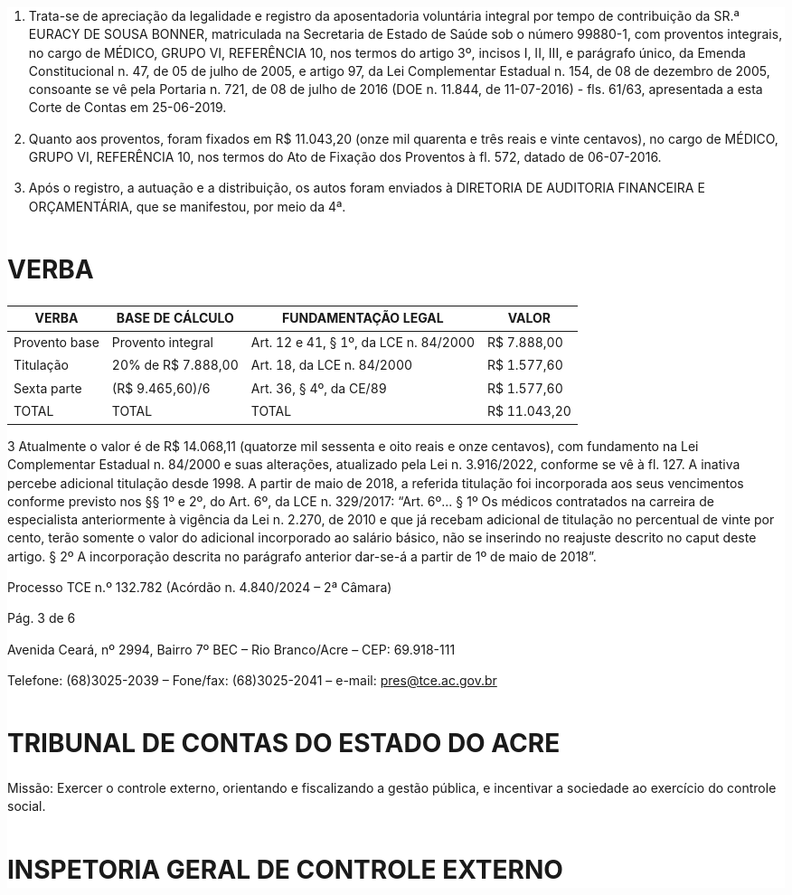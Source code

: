 1. Trata-se de apreciação da legalidade e registro da aposentadoria voluntária integral por tempo de contribuição da SR.ª EURACY DE SOUSA BONNER, matriculada na Secretaria de Estado de Saúde sob o número 99880-1, com proventos integrais, no cargo de MÉDICO, GRUPO VI, REFERÊNCIA 10, nos termos do artigo 3º, incisos I, II, III, e parágrafo único, da Emenda Constitucional n. 47, de 05 de julho de 2005, e artigo 97, da Lei Complementar Estadual n. 154, de 08 de dezembro de 2005, consoante se vê pela Portaria n. 721, de 08 de julho de 2016 (DOE n. 11.844, de 11-07-2016) - fls. 61/63, apresentada a esta Corte de Contas em 25-06-2019.

2. Quanto aos proventos, foram fixados em R$ 11.043,20 (onze mil quarenta e três reais e vinte centavos), no cargo de MÉDICO, GRUPO VI, REFERÊNCIA 10, nos termos do Ato de Fixação dos Proventos à fl. 572, datado de 06-07-2016.

3. Após o registro, a autuação e a distribuição, os autos foram enviados à DIRETORIA DE AUDITORIA FINANCEIRA E ORÇAMENTÁRIA, que se manifestou, por meio da 4ª.

# VERBA

|VERBA|BASE DE CÁLCULO|FUNDAMENTAÇÃO LEGAL|VALOR|
|---|---|---|---|
|Provento base|Provento integral|Art. 12 e 41, § 1º, da LCE n. 84/2000|R$ 7.888,00|
|Titulação|20% de R$ 7.888,00|Art. 18, da LCE n. 84/2000|R$ 1.577,60|
|Sexta parte|(R$ 9.465,60)/6|Art. 36, § 4º, da CE/89|R$ 1.577,60|
|TOTAL|TOTAL|TOTAL|R$ 11.043,20|

3 Atualmente o valor é de R$ 14.068,11 (quatorze mil sessenta e oito reais e onze centavos), com fundamento na Lei Complementar Estadual n. 84/2000 e suas alterações, atualizado pela Lei n. 3.916/2022, conforme se vê à fl. 127. A inativa percebe adicional titulação desde 1998. A partir de maio de 2018, a referida titulação foi incorporada aos seus vencimentos conforme previsto nos §§ 1º e 2º, do Art. 6º, da LCE n. 329/2017: “Art. 6º... § 1º Os médicos contratados na carreira de especialista anteriormente à vigência da Lei n. 2.270, de 2010 e que já recebam adicional de titulação no percentual de vinte por cento, terão somente o valor do adicional incorporado ao salário básico, não se inserindo no reajuste descrito no caput deste artigo. § 2º A incorporação descrita no parágrafo anterior dar-se-á a partir de 1º de maio de 2018”.

Processo TCE n.º 132.782 (Acórdão n. 4.840/2024 – 2ª Câmara)

Pág. 3 de 6

Avenida Ceará, nº 2994, Bairro 7º BEC – Rio Branco/Acre – CEP: 69.918-111

Telefone: (68)3025-2039 – Fone/fax: (68)3025-2041 – e-mail: pres@tce.ac.gov.br

# TRIBUNAL DE CONTAS DO ESTADO DO ACRE

Missão: Exercer o controle externo, orientando e fiscalizando a gestão pública, e incentivar a sociedade ao exercício do controle social.

# INSPETORIA GERAL DE CONTROLE EXTERNO
